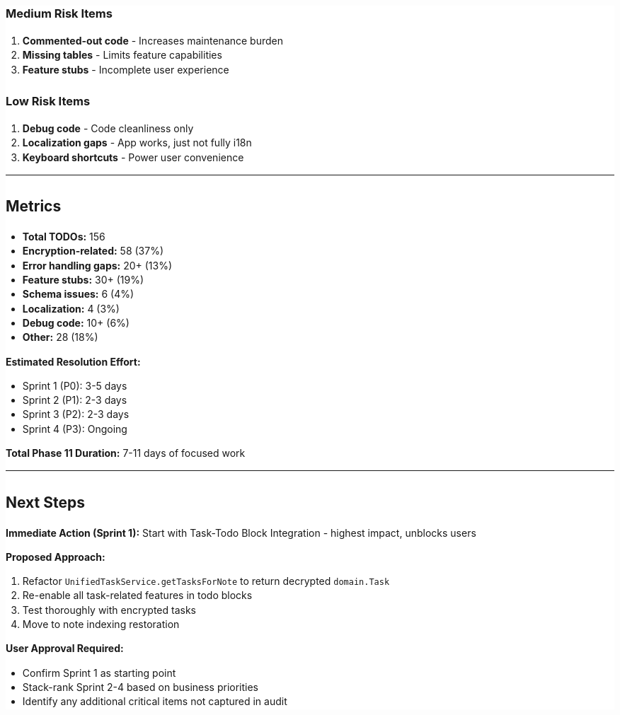 ### Medium Risk Items
1. **Commented-out code** - Increases maintenance burden
2. **Missing tables** - Limits feature capabilities
3. **Feature stubs** - Incomplete user experience

### Low Risk Items
1. **Debug code** - Code cleanliness only
2. **Localization gaps** - App works, just not fully i18n
3. **Keyboard shortcuts** - Power user convenience

---

## Metrics

- **Total TODOs:** 156
- **Encryption-related:** 58 (37%)
- **Error handling gaps:** 20+ (13%)
- **Feature stubs:** 30+ (19%)
- **Schema issues:** 6 (4%)
- **Localization:** 4 (3%)
- **Debug code:** 10+ (6%)
- **Other:** 28 (18%)

**Estimated Resolution Effort:**
- Sprint 1 (P0): 3-5 days
- Sprint 2 (P1): 2-3 days
- Sprint 3 (P2): 2-3 days
- Sprint 4 (P3): Ongoing

**Total Phase 11 Duration:** 7-11 days of focused work

---

## Next Steps

**Immediate Action (Sprint 1):**
Start with Task-Todo Block Integration - highest impact, unblocks users

**Proposed Approach:**
1. Refactor `UnifiedTaskService.getTasksForNote` to return decrypted `domain.Task`
2. Re-enable all task-related features in todo blocks
3. Test thoroughly with encrypted tasks
4. Move to note indexing restoration

**User Approval Required:**
- Confirm Sprint 1 as starting point
- Stack-rank Sprint 2-4 based on business priorities
- Identify any additional critical items not captured in audit
